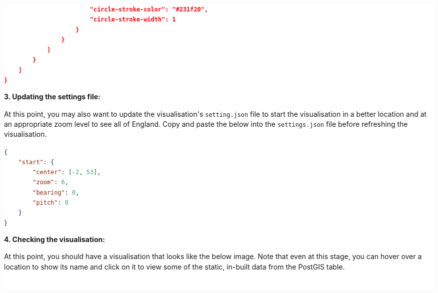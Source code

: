 ```json
                        "circle-stroke-color": "#231f20",
                        "circle-stroke-width": 1
                    }
                }
            ]
        }
    ]
}
```

**3. Updating the settings file:**<br/>

At this point, you may also want to update the visualisation's `setting.json` file to start the visualisation in a better location and at an appropriate zoom level to see all of England. Copy and paste the below into the `settings.json` file before refreshing the visualisation.

```json
{
    "start": {
        "center": [-2, 53],
        "zoom": 6,
        "bearing": 0,
        "pitch": 0
    }
}
```

**4. Checking the visualisation:**<br/>

At this point, you should have a visualisation that looks like the below image. Note that even at this stage, you can hover over a location to show its name and click on it to view some of the static, in-built data from the PostGIS table.

<br/>
<p align="center">